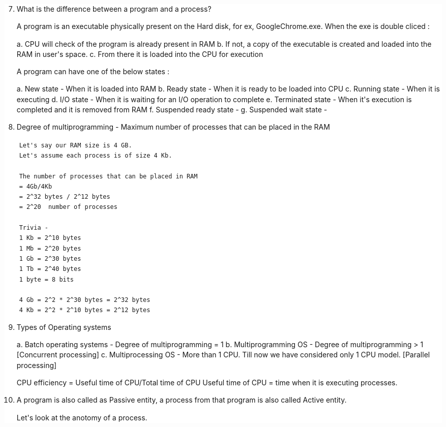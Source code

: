 7. What is the difference between a program and a process?

	A program is an executable physically present on the Hard disk, for ex, GoogleChrome.exe. When the exe is double cliced :

	a. CPU will check of the program is already present in RAM
	b. If not, a copy of the executable is created and loaded into the RAM in user's space.
	c. From there it is loaded into the CPU for execution

	A program can have one of the below states :

	a. New state - When it is loaded into RAM
	b. Ready state - When it is ready to be loaded into CPU
	c. Running state - When it is executing
	d. I/O state - When it is waiting for an I/O operation to complete
	e. Terminated state - When it's execution is completed and it is removed from RAM
	f. Suspended ready state - <Revisit>
	g. Suspended wait state - <Revisit>

8. Degree of multiprogramming - Maximum number of processes that can be placed in the RAM
	
```
	Let's say our RAM size is 4 GB.
	Let's assume each process is of size 4 Kb.

	The number of processes that can be placed in RAM 
	= 4Gb/4Kb
	= 2^32 bytes / 2^12 bytes
	= 2^20 	number of processes

	Trivia - 
	1 Kb = 2^10 bytes
	1 Mb = 2^20 bytes
	1 Gb = 2^30 bytes
	1 Tb = 2^40 bytes
	1 byte = 8 bits

	4 Gb = 2^2 * 2^30 bytes = 2^32 bytes
	4 Kb = 2^2 * 2^10 bytes = 2^12 bytes

```

9. Types of Operating systems

	a. Batch operating systems - Degree of multiprogramming = 1
	b. Multiprogramming OS -  Degree of multiprogramming > 1 [Concurrent processing]
	c. Multiprocessing OS - More than 1 CPU. Till now we have considered only 1 CPU model. [Parallel processing]

	CPU efficiency = Useful time of CPU/Total time of CPU
	Useful time of CPU = time when it is executing processes.

10. A program is also called as Passive entity, a process from that program is also called Active entity. 

	Let's look at the anotomy of a process.

